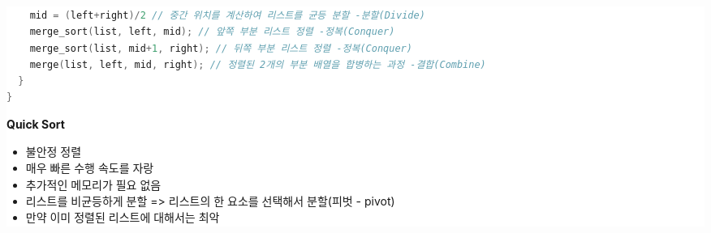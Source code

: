 ```c++
    mid = (left+right)/2 // 중간 위치를 계산하여 리스트를 균등 분할 -분할(Divide)
    merge_sort(list, left, mid); // 앞쪽 부분 리스트 정렬 -정복(Conquer)
    merge_sort(list, mid+1, right); // 뒤쪽 부분 리스트 정렬 -정복(Conquer)
    merge(list, left, mid, right); // 정렬된 2개의 부분 배열을 합병하는 과정 -결합(Combine)
  }
}
```



**Quick Sort**

- 불안정 정렬
- 매우 빠른 수행 속도를 자랑
- 추가적인 메모리가 필요 없음
- 리스트를 비균등하게 분할
  => 리스트의 한 요소를 선택해서 분할(피벗 - pivot)
- 만약 이미 정렬된 리스트에 대해서는 최악
